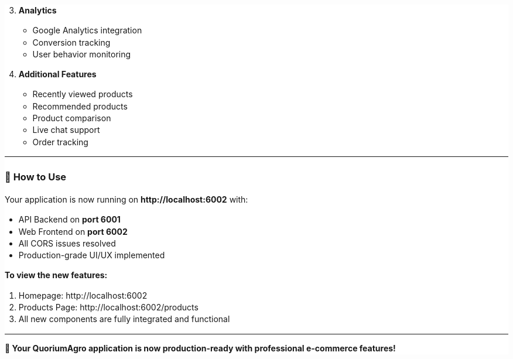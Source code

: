 3. **Analytics**
   - Google Analytics integration
   - Conversion tracking
   - User behavior monitoring

4. **Additional Features**
   - Recently viewed products
   - Recommended products
   - Product comparison
   - Live chat support
   - Order tracking

---

### 📖 **How to Use**

Your application is now running on **http://localhost:6002** with:
- API Backend on **port 6001**
- Web Frontend on **port 6002**
- All CORS issues resolved
- Production-grade UI/UX implemented

**To view the new features:**
1. Homepage: http://localhost:6002
2. Products Page: http://localhost:6002/products
3. All new components are fully integrated and functional

---

**🌱 Your QuoriumAgro application is now production-ready with professional e-commerce features!**

